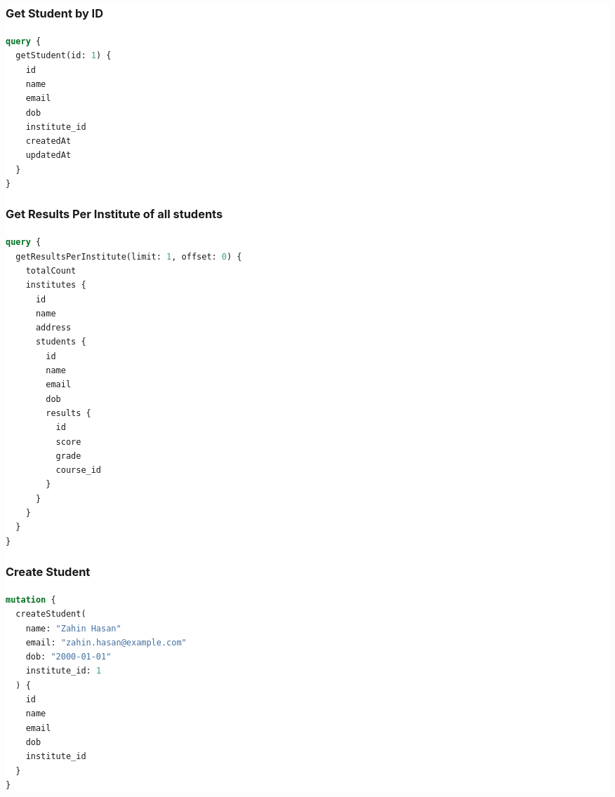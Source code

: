 ### **Get Student by ID**

```graphql
query {
  getStudent(id: 1) {
    id
    name
    email
    dob
    institute_id
    createdAt
    updatedAt
  }
}
```

### **Get Results Per Institute of all students**

```graphql
query {
  getResultsPerInstitute(limit: 1, offset: 0) {
    totalCount
    institutes {
      id
      name
      address
      students {
        id
        name
        email
        dob
        results {
          id
          score
          grade
          course_id
        }
      }
    }
  }
}
```

### **Create Student**

```graphql
mutation {
  createStudent(
    name: "Zahin Hasan"
    email: "zahin.hasan@example.com"
    dob: "2000-01-01"
    institute_id: 1
  ) {
    id
    name
    email
    dob
    institute_id
  }
}
```
